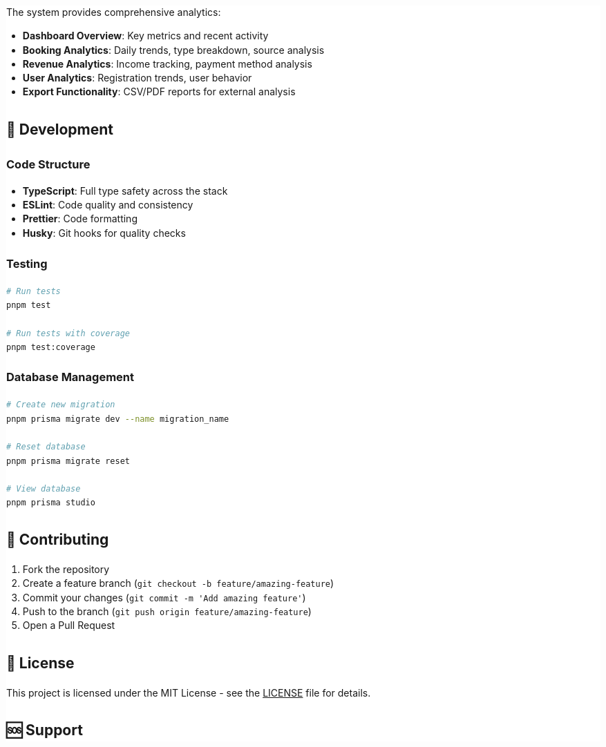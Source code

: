 The system provides comprehensive analytics:

- **Dashboard Overview**: Key metrics and recent activity
- **Booking Analytics**: Daily trends, type breakdown, source analysis
- **Revenue Analytics**: Income tracking, payment method analysis
- **User Analytics**: Registration trends, user behavior
- **Export Functionality**: CSV/PDF reports for external analysis

## 🔧 Development

### Code Structure
- **TypeScript**: Full type safety across the stack
- **ESLint**: Code quality and consistency
- **Prettier**: Code formatting
- **Husky**: Git hooks for quality checks

### Testing
```bash
# Run tests
pnpm test

# Run tests with coverage
pnpm test:coverage
```

### Database Management
```bash
# Create new migration
pnpm prisma migrate dev --name migration_name

# Reset database
pnpm prisma migrate reset

# View database
pnpm prisma studio
```

## 🤝 Contributing

1. Fork the repository
2. Create a feature branch (`git checkout -b feature/amazing-feature`)
3. Commit your changes (`git commit -m 'Add amazing feature'`)
4. Push to the branch (`git push origin feature/amazing-feature`)
5. Open a Pull Request

## 📄 License

This project is licensed under the MIT License - see the [LICENSE](LICENSE) file for details.

## 🆘 Support
